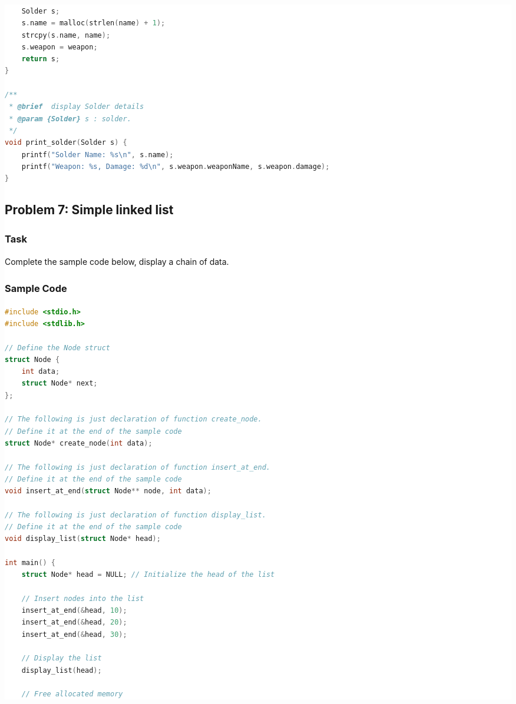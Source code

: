 ```C
    Solder s;
    s.name = malloc(strlen(name) + 1);
    strcpy(s.name, name);
    s.weapon = weapon;
    return s;
}

/**
 * @brief  display Solder details
 * @param {Solder} s : solder.
 */
void print_solder(Solder s) {
    printf("Solder Name: %s\n", s.name);
    printf("Weapon: %s, Damage: %d\n", s.weapon.weaponName, s.weapon.damage);
}
```
<div style="page-break-after: always;"></div>







## **Problem 7: Simple linked list**
### **Task**
Complete the sample code below, display a chain of data.

### **Sample Code**
```C
#include <stdio.h>
#include <stdlib.h>

// Define the Node struct
struct Node {
    int data;
    struct Node* next;
};

// The following is just declaration of function create_node.
// Define it at the end of the sample code
struct Node* create_node(int data);

// The following is just declaration of function insert_at_end.
// Define it at the end of the sample code
void insert_at_end(struct Node** node, int data);

// The following is just declaration of function display_list.
// Define it at the end of the sample code
void display_list(struct Node* head);

int main() {
    struct Node* head = NULL; // Initialize the head of the list

    // Insert nodes into the list
    insert_at_end(&head, 10);
    insert_at_end(&head, 20);
    insert_at_end(&head, 30);

    // Display the list
    display_list(head);

    // Free allocated memory

```